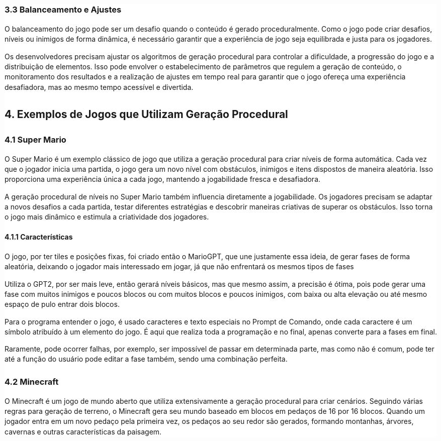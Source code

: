 
<h3>3.3 Balanceamento e Ajustes</h3>


O balanceamento do jogo pode ser um desafio quando o conteúdo é gerado proceduralmente. Como o jogo pode criar desafios, níveis ou inimigos de forma dinâmica, é necessário garantir que a experiência de jogo seja equilibrada e justa para os jogadores.

Os desenvolvedores precisam ajustar os algoritmos de geração procedural para controlar a dificuldade, a progressão do jogo e a distribuição de elementos. Isso pode envolver o estabelecimento de parâmetros que regulem a geração de conteúdo, o monitoramento dos resultados e a realização de ajustes em tempo real para garantir que o jogo ofereça uma experiência desafiadora, mas ao mesmo tempo acessível e divertida.


<h2>4. Exemplos de Jogos que Utilizam Geração Procedural</h2>


<h3>4.1 Super Mario</h3>


O Super Mario é um exemplo clássico de jogo que utiliza a geração procedural para criar níveis de forma automática. Cada vez que o jogador inicia uma partida, o jogo gera um novo nível com obstáculos, inimigos e itens dispostos de maneira aleatória. Isso proporciona uma experiência única a cada jogo, mantendo a jogabilidade fresca e desafiadora.

A geração procedural de níveis no Super Mario também influencia diretamente a jogabilidade. Os jogadores precisam se adaptar a novos desafios a cada partida, testar diferentes estratégias e descobrir maneiras criativas de superar os obstáculos. Isso torna o jogo mais dinâmico e estimula a criatividade dos jogadores.


<h4>4.1.1 Características</h4>


O jogo, por ter tiles e posições fixas, foi criado então o MarioGPT, que une justamente essa ideia, de gerar fases de forma aleatória, deixando o jogador mais interessado em jogar, já que não enfrentará os mesmos tipos de fases

Utiliza o GPT2, por ser mais leve, então gerará níveis básicos, mas que mesmo assim, a precisão é ótima, pois pode gerar uma fase com muitos inimigos e poucos blocos ou com muitos blocos e poucos inimigos, com baixa ou alta elevação ou até mesmo espaço de pulo entrar dois blocos.

Para o programa entender o jogo, é usado caracteres e texto especiais no Prompt de Comando, onde cada caractere é um símbolo atribuído à um elemento do jogo. É aqui que realiza toda a programação e no final, apenas converte para a fases em final. 

Raramente, pode ocorrer falhas, por exemplo, ser impossível de passar em determinada parte, mas como não é comum, pode ter até a função do usuário pode editar a fase também, sendo uma combinação perfeita.


  <h3>4.2 Minecraft</h3>


O Minecraft é um jogo de mundo aberto que utiliza extensivamente a geração procedural para criar cenários. Seguindo várias regras para geração de terreno, o Minecraft gera seu mundo baseado em blocos em pedaços de 16 por 16 blocos. Quando um jogador entra em um novo pedaço pela primeira vez, os pedaços ao seu redor são gerados, formando montanhas, árvores, cavernas e outras características da paisagem.
